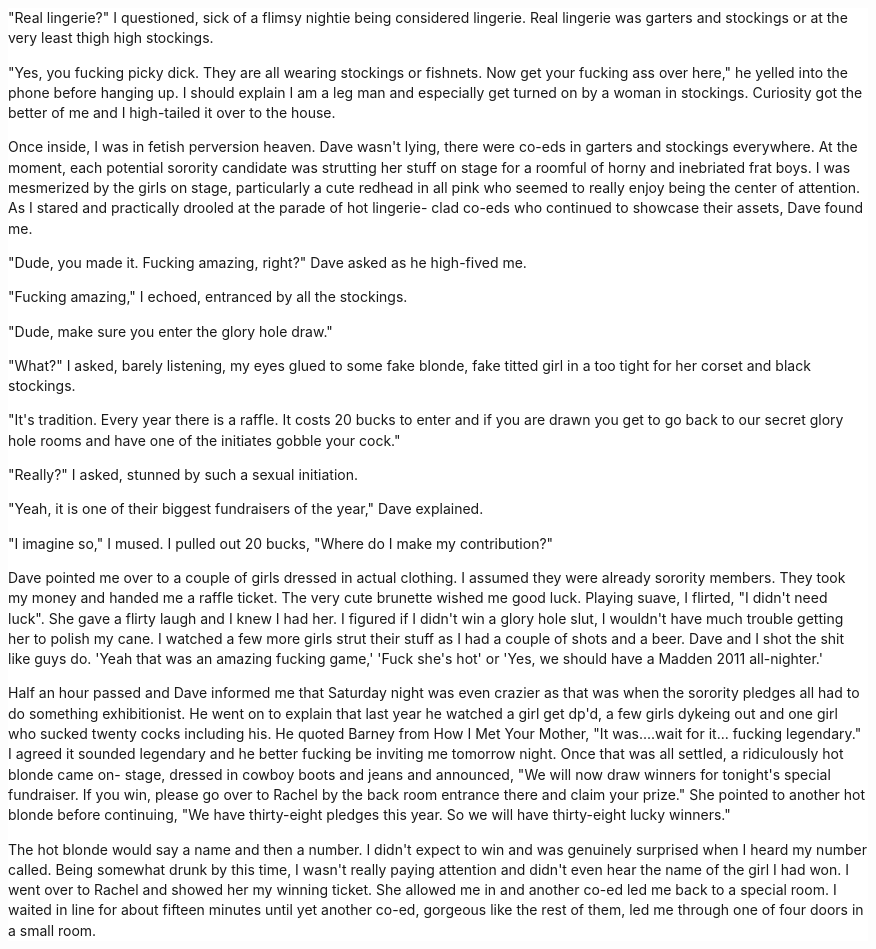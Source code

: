 "Real lingerie?" I questioned, sick of a flimsy nightie being considered lingerie. Real lingerie was garters and stockings or at the very least thigh high stockings. 

"Yes, you fucking picky dick. They are all wearing stockings or fishnets. Now get your fucking ass over here," he yelled into the phone before hanging up. I should explain I am a leg man and especially get turned on by a woman in stockings. Curiosity got the better of me and I high-tailed it over to the house. 

Once inside, I was in fetish perversion heaven. Dave wasn't lying, there were co-eds in garters and stockings everywhere. At the moment, each potential sorority candidate was strutting her stuff on stage for a roomful of horny and inebriated frat boys. I was mesmerized by the girls on stage, particularly a cute redhead in all pink who seemed to really enjoy being the center of attention. As I stared and practically drooled at the parade of hot lingerie- clad co-eds who continued to showcase their assets, Dave found me. 

"Dude, you made it. Fucking amazing, right?" Dave asked as he high-fived me. 

"Fucking amazing," I echoed, entranced by all the stockings. 

"Dude, make sure you enter the glory hole draw." 

"What?" I asked, barely listening, my eyes glued to some fake blonde, fake titted girl in a too tight for her corset and black stockings. 

"It's tradition. Every year there is a raffle. It costs 20 bucks to enter and if you are drawn you get to go back to our secret glory hole rooms and have one of the initiates gobble your cock." 

"Really?" I asked, stunned by such a sexual initiation. 

"Yeah, it is one of their biggest fundraisers of the year," Dave explained. 

"I imagine so," I mused. I pulled out 20 bucks, "Where do I make my contribution?" 

Dave pointed me over to a couple of girls dressed in actual clothing. I assumed they were already sorority members. They took my money and handed me a raffle ticket. The very cute brunette wished me good luck. Playing suave, I flirted, "I didn't need luck". She gave a flirty laugh and I knew I had her. I figured if I didn't win a glory hole slut, I wouldn't have much trouble getting her to polish my cane. I watched a few more girls strut their stuff as I had a couple of shots and a beer. Dave and I shot the shit like guys do. 'Yeah that was an amazing fucking game,' 'Fuck she's hot' or 'Yes, we should have a Madden 2011 all-nighter.' 

Half an hour passed and Dave informed me that Saturday night was even crazier as that was when the sorority pledges all had to do something exhibitionist. He went on to explain that last year he watched a girl get dp'd, a few girls dykeing out and one girl who sucked twenty cocks including his. He quoted Barney from How I Met Your Mother, "It was....wait for it... fucking legendary." I agreed it sounded legendary and he better fucking be inviting me tomorrow night. Once that was all settled, a ridiculously hot blonde came on- stage, dressed in cowboy boots and jeans and announced, "We will now draw winners for tonight's special fundraiser. If you win, please go over to Rachel by the back room entrance there and claim your prize." She pointed to another hot blonde before continuing, "We have thirty-eight pledges this year. So we will have thirty-eight lucky winners." 

The hot blonde would say a name and then a number. I didn't expect to win and was genuinely surprised when I heard my number called. Being somewhat drunk by this time, I wasn't really paying attention and didn't even hear the name of the girl I had won. I went over to Rachel and showed her my winning ticket. She allowed me in and another co-ed led me back to a special room. I waited in line for about fifteen minutes until yet another co-ed, gorgeous like the rest of them, led me through one of four doors in a small room. 
